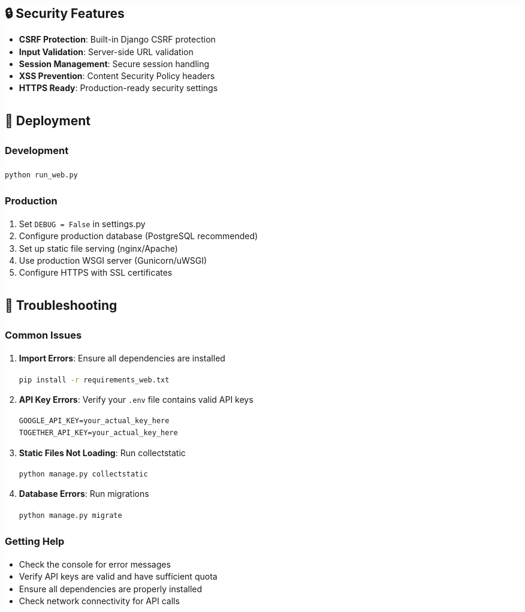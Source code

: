 ## 🔒 Security Features

- **CSRF Protection**: Built-in Django CSRF protection
- **Input Validation**: Server-side URL validation
- **Session Management**: Secure session handling
- **XSS Prevention**: Content Security Policy headers
- **HTTPS Ready**: Production-ready security settings

## 🚀 Deployment

### Development
```bash
python run_web.py
```

### Production
1. Set `DEBUG = False` in settings.py
2. Configure production database (PostgreSQL recommended)
3. Set up static file serving (nginx/Apache)
4. Use production WSGI server (Gunicorn/uWSGI)
5. Configure HTTPS with SSL certificates

## 🐛 Troubleshooting

### Common Issues

1. **Import Errors**: Ensure all dependencies are installed
   ```bash
   pip install -r requirements_web.txt
   ```

2. **API Key Errors**: Verify your `.env` file contains valid API keys
   ```env
   GOOGLE_API_KEY=your_actual_key_here
   TOGETHER_API_KEY=your_actual_key_here
   ```

3. **Static Files Not Loading**: Run collectstatic
   ```bash
   python manage.py collectstatic
   ```

4. **Database Errors**: Run migrations
   ```bash
   python manage.py migrate
   ```

### Getting Help

- Check the console for error messages
- Verify API keys are valid and have sufficient quota
- Ensure all dependencies are properly installed
- Check network connectivity for API calls
